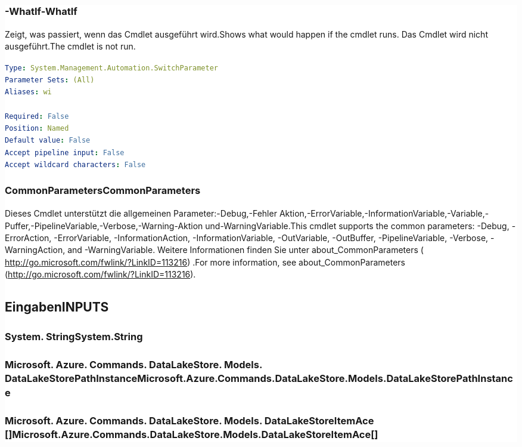 ### <span data-ttu-id="a888f-158">-WhatIf</span><span class="sxs-lookup"><span data-stu-id="a888f-158">-WhatIf</span></span>
<span data-ttu-id="a888f-159">Zeigt, was passiert, wenn das Cmdlet ausgeführt wird.</span><span class="sxs-lookup"><span data-stu-id="a888f-159">Shows what would happen if the cmdlet runs.</span></span>
<span data-ttu-id="a888f-160">Das Cmdlet wird nicht ausgeführt.</span><span class="sxs-lookup"><span data-stu-id="a888f-160">The cmdlet is not run.</span></span>

```yaml
Type: System.Management.Automation.SwitchParameter
Parameter Sets: (All)
Aliases: wi

Required: False
Position: Named
Default value: False
Accept pipeline input: False
Accept wildcard characters: False
```

### <span data-ttu-id="a888f-161">CommonParameters</span><span class="sxs-lookup"><span data-stu-id="a888f-161">CommonParameters</span></span>
<span data-ttu-id="a888f-162">Dieses Cmdlet unterstützt die allgemeinen Parameter:-Debug,-Fehler Aktion,-ErrorVariable,-InformationVariable,-Variable,-Puffer,-PipelineVariable,-Verbose,-Warning-Aktion und-WarningVariable.</span><span class="sxs-lookup"><span data-stu-id="a888f-162">This cmdlet supports the common parameters: -Debug, -ErrorAction, -ErrorVariable, -InformationAction, -InformationVariable, -OutVariable, -OutBuffer, -PipelineVariable, -Verbose, -WarningAction, and -WarningVariable.</span></span> <span data-ttu-id="a888f-163">Weitere Informationen finden Sie unter about_CommonParameters ( http://go.microsoft.com/fwlink/?LinkID=113216) .</span><span class="sxs-lookup"><span data-stu-id="a888f-163">For more information, see about_CommonParameters (http://go.microsoft.com/fwlink/?LinkID=113216).</span></span>

## <span data-ttu-id="a888f-164">Eingaben</span><span class="sxs-lookup"><span data-stu-id="a888f-164">INPUTS</span></span>

### <span data-ttu-id="a888f-165">System. String</span><span class="sxs-lookup"><span data-stu-id="a888f-165">System.String</span></span>

### <span data-ttu-id="a888f-166">Microsoft. Azure. Commands. DataLakeStore. Models. DataLakeStorePathInstance</span><span class="sxs-lookup"><span data-stu-id="a888f-166">Microsoft.Azure.Commands.DataLakeStore.Models.DataLakeStorePathInstance</span></span>

### <span data-ttu-id="a888f-167">Microsoft. Azure. Commands. DataLakeStore. Models. DataLakeStoreItemAce []</span><span class="sxs-lookup"><span data-stu-id="a888f-167">Microsoft.Azure.Commands.DataLakeStore.Models.DataLakeStoreItemAce[]</span></span>
